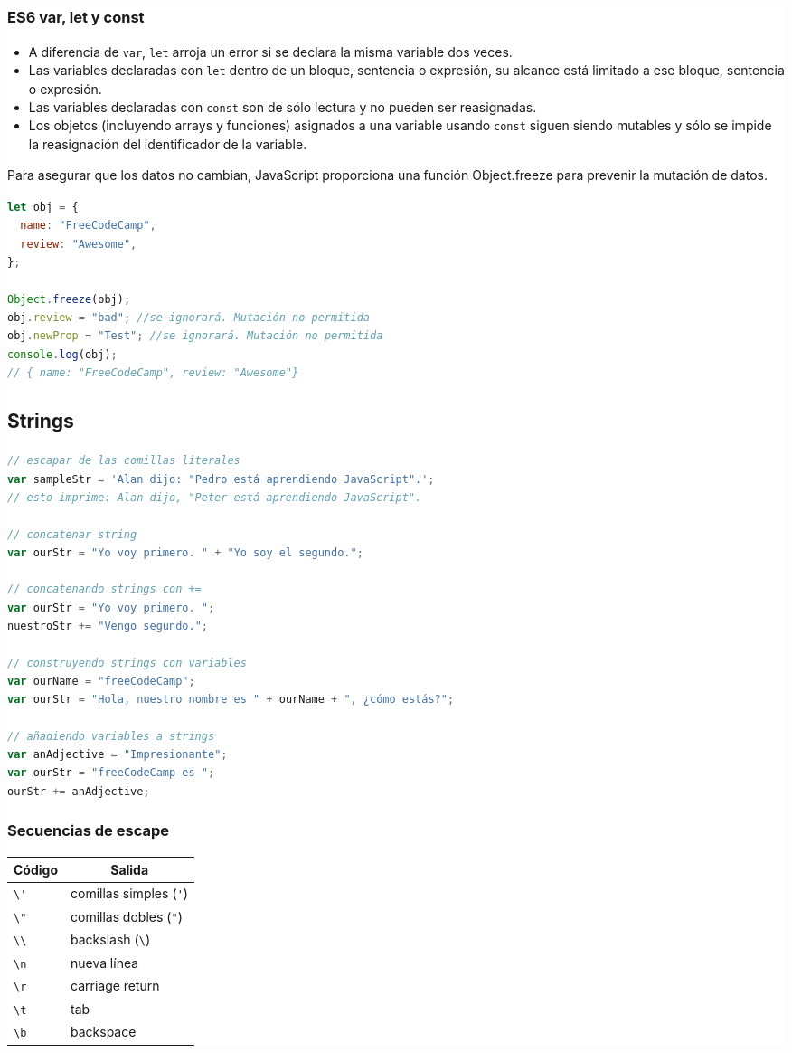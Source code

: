 ### ES6 var, let y const

- A diferencia de `var`, `let` arroja un error si se declara la misma variable dos veces.
- Las variables declaradas con `let` dentro de un bloque, sentencia o expresión, su alcance está limitado a ese bloque, sentencia o expresión.
- Las variables declaradas con `const` son de sólo lectura y no pueden ser reasignadas.
- Los objetos (incluyendo arrays y funciones) asignados a una variable usando `const` siguen siendo mutables y sólo se impide la reasignación del identificador de la variable.

Para asegurar que los datos no cambian, JavaScript proporciona una función Object.freeze para prevenir la mutación de datos.

```javascript
let obj = {
  name: "FreeCodeCamp",
  review: "Awesome",
};

Object.freeze(obj);
obj.review = "bad"; //se ignorará. Mutación no permitida
obj.newProp = "Test"; //se ignorará. Mutación no permitida
console.log(obj);
// { name: "FreeCodeCamp", review: "Awesome"}
```

## Strings

```javascript
// escapar de las comillas literales
var sampleStr = 'Alan dijo: "Pedro está aprendiendo JavaScript".';
// esto imprime: Alan dijo, "Peter está aprendiendo JavaScript".

// concatenar string
var ourStr = "Yo voy primero. " + "Yo soy el segundo.";

// concatenando strings con +=
var ourStr = "Yo voy primero. ";
nuestroStr += "Vengo segundo.";

// construyendo strings con variables
var ourName = "freeCodeCamp";
var ourStr = "Hola, nuestro nombre es " + ourName + ", ¿cómo estás?";

// añadiendo variables a strings
var anAdjective = "Impresionante";
var ourStr = "freeCodeCamp es ";
ourStr += anAdjective;
```

### Secuencias de escape

| Código | Salida                 |
| ------ | ---------------------- |
| `\'`   | comillas simples (`'`) |
| `\"`   | comillas dobles (`"`)  |
| `\\`   | backslash (`\`)        |
| `\n`   | nueva línea            |
| `\r`   | carriage return        |
| `\t`   | tab                    |
| `\b`   | backspace              |